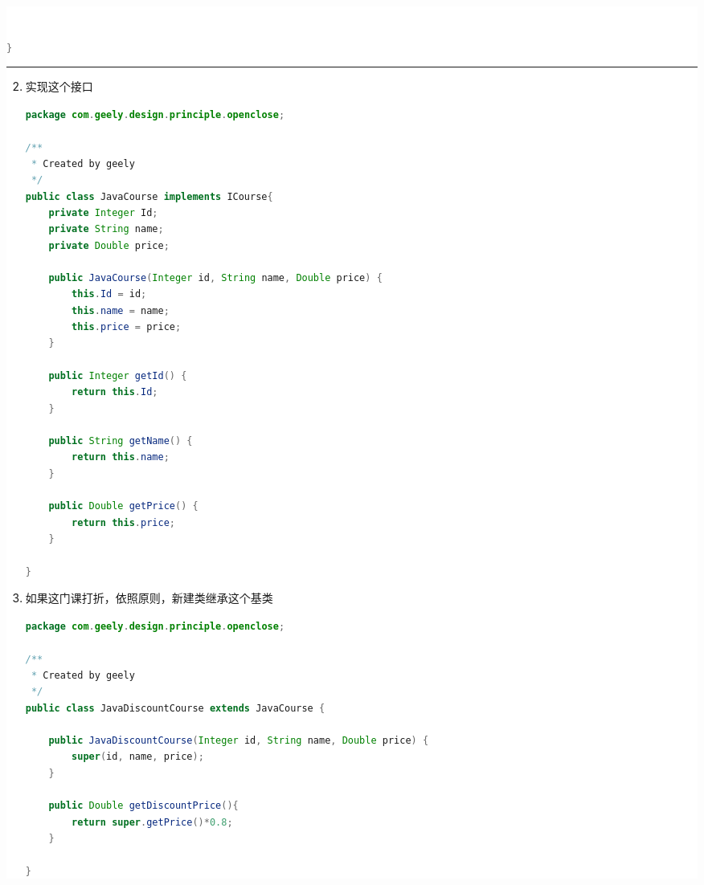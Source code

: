    ```java
   
   
   }
   
   ```

   ---

2. 实现这个接口

   ```java
   package com.geely.design.principle.openclose;
   
   /**
    * Created by geely
    */
   public class JavaCourse implements ICourse{
       private Integer Id;
       private String name;
       private Double price;
   
       public JavaCourse(Integer id, String name, Double price) {
           this.Id = id;
           this.name = name;
           this.price = price;
       }
   
       public Integer getId() {
           return this.Id;
       }
   
       public String getName() {
           return this.name;
       }
   
       public Double getPrice() {
           return this.price;
       }
   
   }
   
   ```

3. 如果这门课打折，依照原则，新建类继承这个基类

   ```Java
   package com.geely.design.principle.openclose;
   
   /**
    * Created by geely
    */
   public class JavaDiscountCourse extends JavaCourse {
   
       public JavaDiscountCourse(Integer id, String name, Double price) {
           super(id, name, price);
       }
   
       public Double getDiscountPrice(){
           return super.getPrice()*0.8;
       }
   
   }
   
   ```
